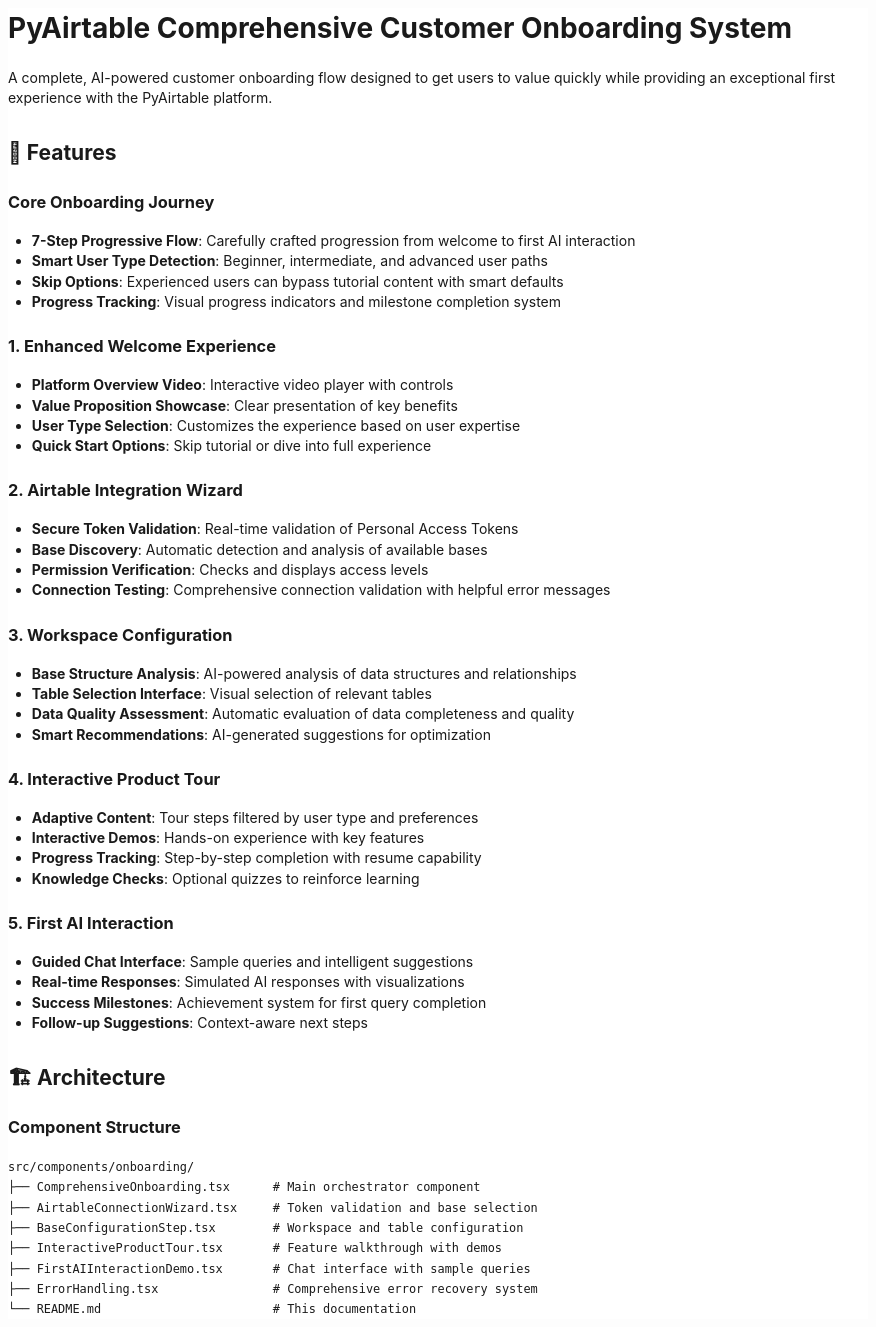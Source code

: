 # PyAirtable Comprehensive Customer Onboarding System

A complete, AI-powered customer onboarding flow designed to get users to value quickly while providing an exceptional first experience with the PyAirtable platform.

## 🚀 Features

### Core Onboarding Journey
- **7-Step Progressive Flow**: Carefully crafted progression from welcome to first AI interaction
- **Smart User Type Detection**: Beginner, intermediate, and advanced user paths
- **Skip Options**: Experienced users can bypass tutorial content with smart defaults
- **Progress Tracking**: Visual progress indicators and milestone completion system

### 1. Enhanced Welcome Experience
- **Platform Overview Video**: Interactive video player with controls
- **Value Proposition Showcase**: Clear presentation of key benefits
- **User Type Selection**: Customizes the experience based on user expertise
- **Quick Start Options**: Skip tutorial or dive into full experience

### 2. Airtable Integration Wizard
- **Secure Token Validation**: Real-time validation of Personal Access Tokens
- **Base Discovery**: Automatic detection and analysis of available bases
- **Permission Verification**: Checks and displays access levels
- **Connection Testing**: Comprehensive connection validation with helpful error messages

### 3. Workspace Configuration
- **Base Structure Analysis**: AI-powered analysis of data structures and relationships
- **Table Selection Interface**: Visual selection of relevant tables
- **Data Quality Assessment**: Automatic evaluation of data completeness and quality
- **Smart Recommendations**: AI-generated suggestions for optimization

### 4. Interactive Product Tour
- **Adaptive Content**: Tour steps filtered by user type and preferences
- **Interactive Demos**: Hands-on experience with key features
- **Progress Tracking**: Step-by-step completion with resume capability
- **Knowledge Checks**: Optional quizzes to reinforce learning

### 5. First AI Interaction
- **Guided Chat Interface**: Sample queries and intelligent suggestions
- **Real-time Responses**: Simulated AI responses with visualizations
- **Success Milestones**: Achievement system for first query completion
- **Follow-up Suggestions**: Context-aware next steps

## 🏗️ Architecture

### Component Structure
```
src/components/onboarding/
├── ComprehensiveOnboarding.tsx      # Main orchestrator component
├── AirtableConnectionWizard.tsx     # Token validation and base selection
├── BaseConfigurationStep.tsx        # Workspace and table configuration
├── InteractiveProductTour.tsx       # Feature walkthrough with demos
├── FirstAIInteractionDemo.tsx       # Chat interface with sample queries
├── ErrorHandling.tsx                # Comprehensive error recovery system
└── README.md                        # This documentation
```
